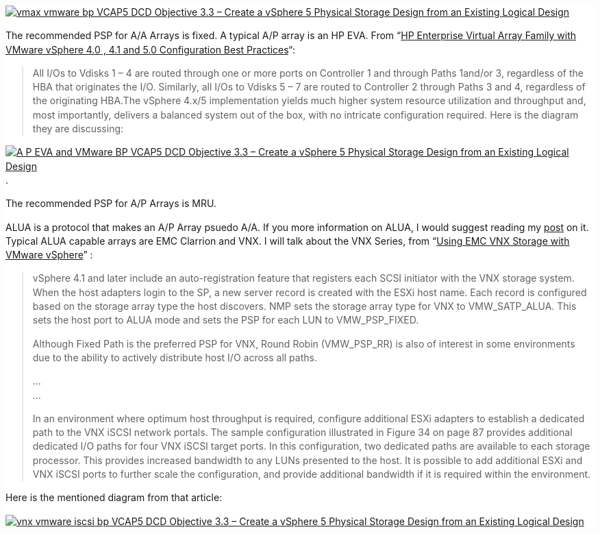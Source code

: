 <a href="http://virtuallyhyper.com/wp-content/uploads/2012/08/vmax-vmware-bp.png" onclick="javascript:_gaq.push(['_trackEvent','outbound-article','http://virtuallyhyper.com/wp-content/uploads/2012/08/vmax-vmware-bp.png']);"><img class="alignnone size-full wp-image-2962" title="vmax-vmware-bp" src="http://virtuallyhyper.com/wp-content/uploads/2012/08/vmax-vmware-bp.png" alt="vmax vmware bp VCAP5 DCD Objective 3.3 – Create a vSphere 5 Physical Storage Design from an Existing Logical Design" width="537" height="328" /></a>

The recommended PSP for A/A Arrays is fixed. A typical A/P array is an HP EVA. From &#8220;<a href="http://www.vmware.com/files/pdf/techpaper/hp-enterprise-virtual-array-family-vsphere-configuration.pdf" onclick="javascript:_gaq.push(['_trackEvent','download','http://www.vmware.com/files/pdf/techpaper/hp-enterprise-virtual-array-family-vsphere-configuration.pdf']);">HP Enterprise Virtual Array Family with VMware vSphere 4.0 , 4.1 and 5.0 Configuration Best Practices</a>&#8220;:

> All I/Os to Vdisks 1 – 4 are routed through one or more ports on Controller 1 and through Paths 1and/or 3, regardless of the HBA that originates the I/O. Similarly, all I/Os to Vdisks 5 – 7 are routed to Controller 2 through Paths 3 and 4, regardless of the originating HBA.The vSphere 4.x/5 implementation yields much higher system resource utilization and throughput and, most importantly, delivers a balanced system out of the box, with no intricate configuration required. Here is the diagram they are discussing:

<a href="http://virtuallyhyper.com/wp-content/uploads/2012/08/A-P-EVA_and_VMware_BP.png" onclick="javascript:_gaq.push(['_trackEvent','outbound-article','http://virtuallyhyper.com/wp-content/uploads/2012/08/A-P-EVA_and_VMware_BP.png']);"><img class="alignnone size-full wp-image-2963" title="A-P-EVA_and_VMware_BP" src="http://virtuallyhyper.com/wp-content/uploads/2012/08/A-P-EVA_and_VMware_BP.png" alt="A P EVA and VMware BP VCAP5 DCD Objective 3.3 – Create a vSphere 5 Physical Storage Design from an Existing Logical Design" width="314" height="378" /></a>.

The recommended PSP for A/P Arrays is MRU.

ALUA is a protocol that makes an A/P Array psuedo A/A. If you more information on ALUA, I would suggest reading my <a href="http://virtuallyhyper.com/2012/04/seeing-a-high-number-of-trespasses-from-a-clariion-array-with-esx-hosts/" onclick="javascript:_gaq.push(['_trackEvent','outbound-article','http://virtuallyhyper.com/2012/04/seeing-a-high-number-of-trespasses-from-a-clariion-array-with-esx-hosts/']);">post</a> on it. Typical ALUA capable arrays are EMC Clarrion and VNX. I will talk about the VNX Series, from &#8220;<a href="http://www.emc.com/collateral/hardware/technical-documentation/h8229-vnx-vmware-tb.pdf" onclick="javascript:_gaq.push(['_trackEvent','download','http://www.emc.com/collateral/hardware/technical-documentation/h8229-vnx-vmware-tb.pdf']);">Using EMC VNX Storage with VMware vSphere</a>&#8221; :

> vSphere 4.1 and later include an auto-registration feature that registers each SCSI initiator with the VNX storage system. When the host adapters login to the SP, a new server record is created with the ESXi host name. Each record is configured based on the storage array type the host discovers. NMP sets the storage array type for VNX to VMW\_SATP\_ALUA. This sets the host port to ALUA mode and sets the PSP for each LUN to VMW\_PSP\_FIXED.
> 
> Although Fixed Path is the preferred PSP for VNX, Round Robin (VMW\_PSP\_RR) is also of interest in some environments due to the ability to actively distribute host I/O across all paths.
> 
> &#8230;  
> &#8230;
> 
> In an environment where optimum host throughput is required, configure additional ESXi adapters to establish a dedicated path to the VNX iSCSI network portals. The sample configuration illustrated in Figure 34 on page 87 provides additional dedicated I/O paths for four VNX iSCSI target ports. In this configuration, two dedicated paths are available to each storage processor. This provides increased bandwidth to any LUNs presented to the host. It is possible to add additional ESXi and VNX iSCSI ports to further scale the configuration, and provide additional bandwidth if it is required within the environment.

Here is the mentioned diagram from that article:

<a href="http://virtuallyhyper.com/wp-content/uploads/2012/08/vnx-vmware-iscsi-bp.png" onclick="javascript:_gaq.push(['_trackEvent','outbound-article','http://virtuallyhyper.com/wp-content/uploads/2012/08/vnx-vmware-iscsi-bp.png']);"><img class="alignnone size-full wp-image-2965" title="vnx-vmware-iscsi-bp" src="http://virtuallyhyper.com/wp-content/uploads/2012/08/vnx-vmware-iscsi-bp.png" alt="vnx vmware iscsi bp VCAP5 DCD Objective 3.3 – Create a vSphere 5 Physical Storage Design from an Existing Logical Design" width="432" height="217" /></a>
